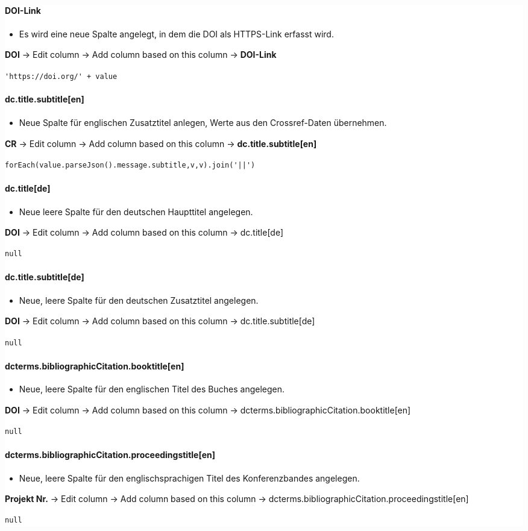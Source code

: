 
#### DOI-Link

* Es wird eine neue Spalte angelegt, in dem die DOI als HTTPS-Link erfasst wird.

**DOI** -> Edit column -> Add column based on this column -> **DOI-Link**

```
'https://doi.org/' + value
```

#### dc.title.subtitle[en]

* Neue Spalte für englischen Zusatztitel anlegen, Werte aus den Crossref-Daten übernehmen.

**CR** -> Edit column -> Add column based on this column -> **dc.title.subtitle[en]**

```
forEach(value.parseJson().message.subtitle,v,v).join('||')
```

#### dc.title[de]

* Neue leere Spalte für den deutschen Haupttitel angelegen.

**DOI** -> Edit column -> Add column based on this column -> dc.title[de]

```
null
```

#### dc.title.subtitle[de]

* Neue, leere Spalte für den deutschen Zusatztitel angelegen.

**DOI** -> Edit column -> Add column based on this column -> dc.title.subtitle[de]

```
null
```

#### dcterms.bibliographicCitation.booktitle[en]

* Neue, leere Spalte für den englischen Titel des Buches angelegen.

**DOI** -> Edit column -> Add column based on this column -> dcterms.bibliographicCitation.booktitle[en]

```
null
```

#### dcterms.bibliographicCitation.proceedingstitle[en]

* Neue, leere Spalte für den englischsprachigen Titel des Konferenzbandes angelegen.

**Projekt Nr.** -> Edit column -> Add column based on this column -> dcterms.bibliographicCitation.proceedingstitle[en]

```
null
```
